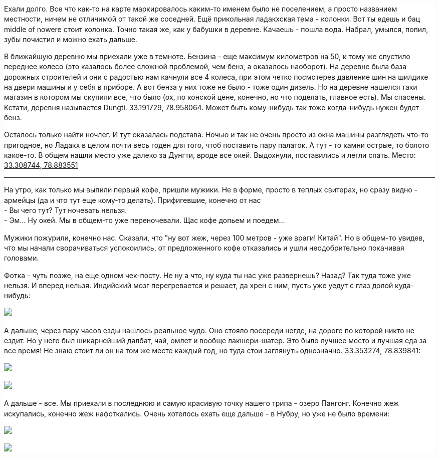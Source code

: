  Ехали долго. Все что как-то на карте маркировалось каким-то именем было не поселением, а просто названием местности, ничем не отличимой от такой же соседней. Ещё прикольная ладакхская тема - колонки. Вот ты едешь и бац middle of nowere стоит колонка. Точно такая же, как у бабушки в деревне. Качаешь - пошла вода. Набрал, умылся, попил, зубы почистил и можно ехать дальше.

 В ближайшую деревню мы приехали уже в темноте. Бензина - еще максимум километров на 50, к тому же спустило переднее колесо (это казалось более сложной проблемой, чем бенз, а оказалось наоборот). На деревне была база дорожных строителей и они с радостью нам качнули все 4 колеса, при этом четко посмотерев давление шин на шилдике на двери машины и у себя в приборе. А вот бенза у них тоже не было - тоже один дизель. Но на деревне нашелся таки магазин в котором мы скупили все, что было (ох, по конской цене, конечно, но что поделать, главное есть). Мы спасены. Кстати, деревня называется Dungti. [33.191729, 78.958064](https://maps.app.goo.gl/tNRNM1uxvMsfGtTH8). Может быть кому-нибудь так тоже когда-нибудь нужен будет бенз.
 
 Осталось только найти ночлег. И тут оказалась подстава. Ночью и так не очень просто из окна машины разглядеть что-то пригодное, но Ладакх в целом почти весь годен для того, чтоб поставить пару палаток. А тут - то камни острые, то болото какое-то. В общем нашли место уже далеко за Дунгти, вроде все окей. Выдохнули, поставились и легли спать. Место: [33.308744, 78.883551](https://maps.app.goo.gl/w3pnLcS7hwrtPcyLA)

 ***

 На утро, как только мы выпили первый кофе, пришли мужики. Не в форме, просто в теплых свитерах, но сразу видно - армейцы (да и что тут еще кому-то делать). Прифигевшие, конечно от нас <br>
 \- Вы чего тут? Тут ночевать нельзя.<br>
 \- Эм... Ну окей. Мы в общем-то уже переночевали. Щас кофе допьем и поедем...<br>

 Мужики пожурили, конечно нас. Сказали, что "ну вот жеж, через 100 метров - уже враги! Китай". Но в общем-то увидев, что мы начали сворачиваться успокоились, от предложенного кофе отказались и ушли неодобрительно покачивая головами.

 Фотка - чуть позже, на еще одном чек-посту. Не ну а что, ну куда ты нас уже развернешь? Назад? Так туда тоже уже нельзя. И вперед нельзя. Индийский мозг перегревается и решает, да хрен с ним, пусть уже уедут с глаз долой куда-нибудь:

![](https://bafybeifkpr5vmdw3mga4oicketwccsthjv6gylhnrzl72qnofk47ooc3w4.ipfs.flk-ipfs.xyz/38.jpeg)

А дальше, через пару часов езды нашлось реальное чудо. Оно стояло посереди негде, на дороге по которой никто не ездит. Но у него был шикарнейший далбат, чай, омлет и вообще лакшери-шатер. Это было лучшее место и лучшая еда за все время! Не знаю стоит ли он на том же месте каждый год, но туда стои заглянуть однозначно. [33.353274, 78.839841](https://maps.app.goo.gl/4fH5W5EEFq3471ic7):

![](https://bafybeifkpr5vmdw3mga4oicketwccsthjv6gylhnrzl72qnofk47ooc3w4.ipfs.flk-ipfs.xyz/39.jpeg)

![](https://bafybeifkpr5vmdw3mga4oicketwccsthjv6gylhnrzl72qnofk47ooc3w4.ipfs.flk-ipfs.xyz/40.jpeg)

А дальше - все. Мы приехали в последнюю и самую красивую точку нашего трипа - озеро Пангонг. Конечно жеж искупались, конечно жеж нафоткались. Очень хотелось ехать еще дальше - в Нубру, но уже не было времени:

![](https://bafybeifkpr5vmdw3mga4oicketwccsthjv6gylhnrzl72qnofk47ooc3w4.ipfs.flk-ipfs.xyz/41.jpeg)

![](https://bafybeifkpr5vmdw3mga4oicketwccsthjv6gylhnrzl72qnofk47ooc3w4.ipfs.flk-ipfs.xyz/42.jpeg)
